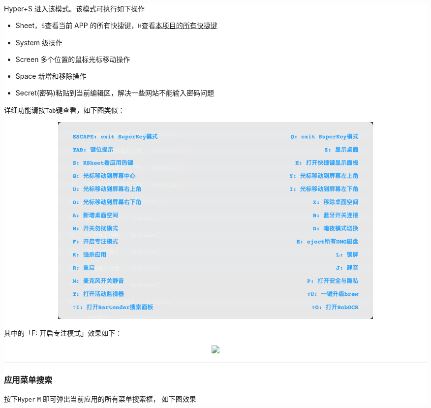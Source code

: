 Hyper+S 进入该模式。该模式可执行如下操作

* Sheet，`S`查看当前 APP 的所有快捷键，`H`查看[本项目的所有快捷键](#快捷键列表查看)

* System 级操作
* Screen 多个位置的鼠标光标移动操作
* Space 新增和移除操作
* Secret(密码)粘贴到当前编辑区，解决一些网站不能输入密码问题

详细功能请按`Tab`键查看，如下图类似：

<div align='center'>
  <img src='./images/superSKey.png' height=400>
</div>


其中的「F: 开启专注模式」效果如下：

<div align='center'>
  <img src='./images/focusWorkMode.gif' height=400>
</div>

---

### 应用菜单搜索

按下`Hyper` `M` 即可弹出当前应用的所有菜单搜索框， 如下图效果

